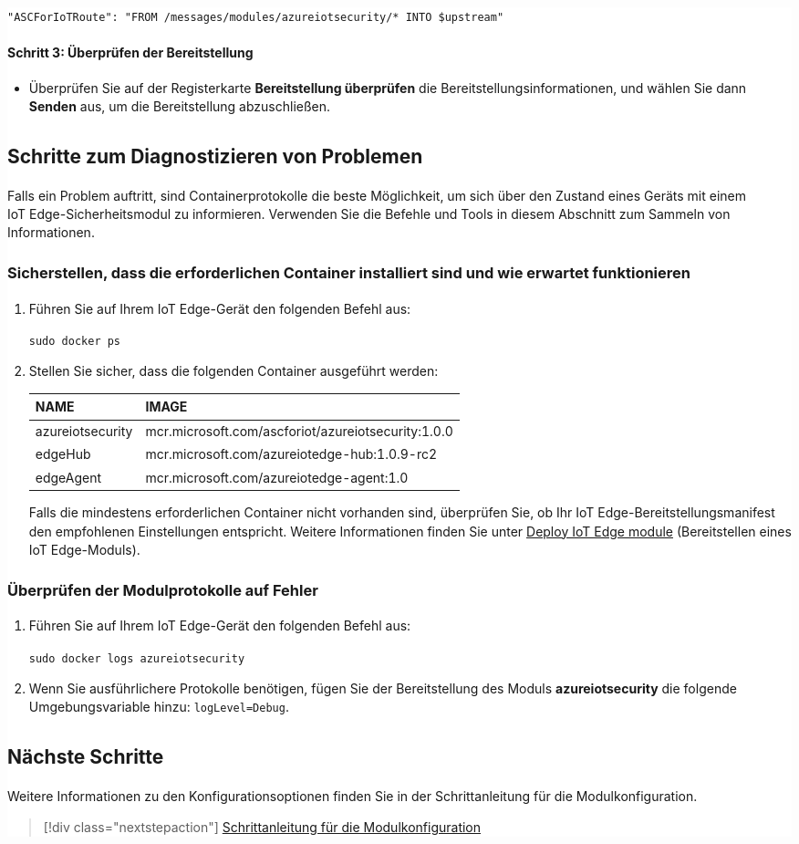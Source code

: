 ~~~Explicit route
"ASCForIoTRoute": "FROM /messages/modules/azureiotsecurity/* INTO $upstream"
~~~

#### <a name="step-3-review-deployment"></a>Schritt 3: Überprüfen der Bereitstellung

- Überprüfen Sie auf der Registerkarte **Bereitstellung überprüfen** die Bereitstellungsinformationen, und wählen Sie dann **Senden** aus, um die Bereitstellung abzuschließen.

## <a name="diagnostic-steps"></a>Schritte zum Diagnostizieren von Problemen

Falls ein Problem auftritt, sind Containerprotokolle die beste Möglichkeit, um sich über den Zustand eines Geräts mit einem IoT Edge-Sicherheitsmodul zu informieren. Verwenden Sie die Befehle und Tools in diesem Abschnitt zum Sammeln von Informationen.

### <a name="verify-the-required-containers-are-installed-and-functioning-as-expected"></a>Sicherstellen, dass die erforderlichen Container installiert sind und wie erwartet funktionieren

1. Führen Sie auf Ihrem IoT Edge-Gerät den folgenden Befehl aus:
    
    `sudo docker ps`
   
1. Stellen Sie sicher, dass die folgenden Container ausgeführt werden:
   
   | NAME | IMAGE |
   | --- | --- |
   | azureiotsecurity | mcr.microsoft.com/ascforiot/azureiotsecurity:1.0.0 |
   | edgeHub | mcr.microsoft.com/azureiotedge-hub:1.0.9-rc2 |
   | edgeAgent | mcr.microsoft.com/azureiotedge-agent:1.0 |
   
   Falls die mindestens erforderlichen Container nicht vorhanden sind, überprüfen Sie, ob Ihr IoT Edge-Bereitstellungsmanifest den empfohlenen Einstellungen entspricht. Weitere Informationen finden Sie unter [Deploy IoT Edge module](#deployment-using-azure-portal) (Bereitstellen eines IoT Edge-Moduls).

### <a name="inspect-the-module-logs-for-errors"></a>Überprüfen der Modulprotokolle auf Fehler
   
1. Führen Sie auf Ihrem IoT Edge-Gerät den folgenden Befehl aus:

   `sudo docker logs azureiotsecurity`
   
1. Wenn Sie ausführlichere Protokolle benötigen, fügen Sie der Bereitstellung des Moduls **azureiotsecurity** die folgende Umgebungsvariable hinzu: `logLevel=Debug`.

## <a name="next-steps"></a>Nächste Schritte

Weitere Informationen zu den Konfigurationsoptionen finden Sie in der Schrittanleitung für die Modulkonfiguration. 
> [!div class="nextstepaction"]
> [Schrittanleitung für die Modulkonfiguration](./how-to-agent-configuration.md)

